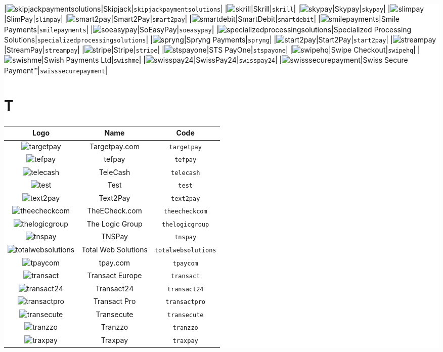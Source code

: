 |![skipjackpaymentsolutions](https://static.openfintech.io/payment_providers/skipjackpaymentsolutions/logo.svg?w=600&c=v0.59.26#w100)|Skipjack|`skipjackpaymentsolutions`| 
|![skrill](https://static.openfintech.io/payment_providers/skrill/logo.svg?w=600&c=v0.59.26#w100)|Skrill|`skrill`| 
|![skypay](https://static.openfintech.io/payment_providers/skypay/logo.svg?w=600&c=v0.59.26#w100)|Skypay|`skypay`| 
|![slimpay](https://static.openfintech.io/payment_providers/slimpay/logo.svg?w=600&c=v0.59.26#w100)|SlimPay|`slimpay`| 
|![smart2pay](https://static.openfintech.io/payment_providers/smart2pay/logo.svg?w=600&c=v0.59.26#w100)|Smart2Pay|`smart2pay`| 
|![smartdebit](https://static.openfintech.io/payment_providers/smartdebit/logo.svg?w=600&c=v0.59.26#w100)|SmartDebit|`smartdebit`| 
|![smilepayments](https://static.openfintech.io/payment_providers/smilepayments/logo.svg?w=600&c=v0.59.26#w100)|Smile Payments|`smilepayments`| 
|![soeasypay](https://static.openfintech.io/payment_providers/soeasypay/logo.svg?w=600&c=v0.59.26#w100)|SoEasyPay|`soeasypay`| 
|![specializedprocessingsolutions](https://static.openfintech.io/payment_providers/specializedprocessingsolutions/logo.svg?w=600&c=v0.59.26#w100)|Specialized Processing Solutions|`specializedprocessingsolutions`| 
|![spryng](https://static.openfintech.io/payment_providers/spryng/logo.svg?w=600&c=v0.59.26#w100)|Spryng Payments|`spryng`| 
|![start2pay](https://static.openfintech.io/payment_providers/start2pay/logo.svg?w=600&c=v0.59.26#w100)|Start2Pay|`start2pay`| 
|![streampay](https://static.openfintech.io/payment_providers/streampay/logo.svg?w=600&c=v0.59.26#w100)|StreamPay|`streampay`| 
|![stripe](https://static.openfintech.io/payment_providers/stripe/logo.svg?w=600&c=v0.59.26#w100)|Stripe|`stripe`| 
|![stspayone](https://static.openfintech.io/payment_providers/stspayone/logo.svg?w=600&c=v0.59.26#w100)|STS PayOne|`stspayone`| 
|![swipehq](https://static.openfintech.io/payment_providers/swipehq/logo.svg?w=600&c=v0.59.26#w100)|Swipe Checkout|`swipehq`| 
|![swishme](https://static.openfintech.io/payment_providers/swishme/logo.svg?w=600&c=v0.59.26#w100)|Swish Payments Ltd|`swishme`| 
|![swisspay24](https://static.openfintech.io/payment_providers/swisspay24/logo.svg?w=600&c=v0.59.26#w100)|SwissPay24|`swisspay24`| 
|![swisssecurepayment](https://static.openfintech.io/payment_providers/swisssecurepayment/logo.svg?w=600&c=v0.59.26#w100)|Swiss Secure Payment™|`swisssecurepayment`| 
# T 
|Logo|Name|Code| 
|:---:|:---:|:---:| 
|![targetpay](https://static.openfintech.io/payment_providers/targetpay/logo.svg?w=600&c=v0.59.26#w100)|Targetpay.com|`targetpay`| 
|![tefpay](https://static.openfintech.io/payment_providers/tefpay/logo.svg?w=600&c=v0.59.26#w100)|tefpay|`tefpay`| 
|![telecash](https://static.openfintech.io/payment_providers/telecash/logo.svg?w=600&c=v0.59.26#w100)|TeleCash|`telecash`| 
|![test](https://static.openfintech.io/payment_providers/test/logo.svg?w=600&c=v0.59.26#w100)|Test|`test`| 
|![text2pay](https://static.openfintech.io/payment_providers/text2pay/logo.svg?w=600&c=v0.59.26#w100)|Text2Pay|`text2pay`| 
|![theecheckcom](https://static.openfintech.io/payment_providers/theecheckcom/logo.svg?w=600&c=v0.59.26#w100)|TheECheck.com|`theecheckcom`| 
|![thelogicgroup](https://static.openfintech.io/payment_providers/thelogicgroup/logo.svg?w=600&c=v0.59.26#w100)|The Logic Group|`thelogicgroup`| 
|![tnspay](https://static.openfintech.io/payment_providers/tnspay/logo.svg?w=600&c=v0.59.26#w100)|TNSPay|`tnspay`| 
|![totalwebsolutions](https://static.openfintech.io/payment_providers/totalwebsolutions/logo.svg?w=600&c=v0.59.26#w100)|Total Web Solutions|`totalwebsolutions`| 
|![tpaycom](https://static.openfintech.io/payment_providers/tpaycom/logo.svg?w=600&c=v0.59.26#w100)|tpay.com|`tpaycom`| 
|![transact](https://static.openfintech.io/payment_providers/transact/logo.svg?w=600&c=v0.59.26#w100)|Transact Europe|`transact`| 
|![transact24](https://static.openfintech.io/payment_providers/transact24/logo.svg?w=600&c=v0.59.26#w100)|Transact24|`transact24`| 
|![transactpro](https://static.openfintech.io/payment_providers/transactpro/logo.svg?w=600&c=v0.59.26#w100)|Transact Pro|`transactpro`| 
|![transecute](https://static.openfintech.io/payment_providers/transecute/logo.svg?w=600&c=v0.59.26#w100)|Transecute|`transecute`| 
|![tranzzo](https://static.openfintech.io/payment_providers/tranzzo/logo.svg?w=600&c=v0.59.26#w100)|Tranzzo|`tranzzo`| 
|![traxpay](https://static.openfintech.io/payment_providers/traxpay/logo.svg?w=600&c=v0.59.26#w100)|Traxpay|`traxpay`| 